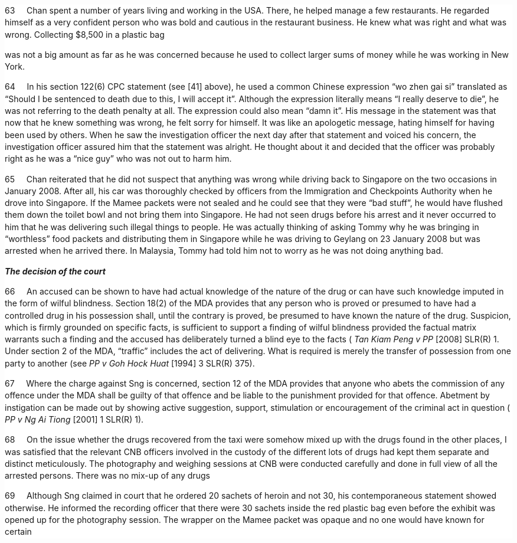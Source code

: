 63     Chan spent a number of years living and working in the USA. There, he helped manage a few restaurants. He regarded himself as a very confident person who was bold and cautious in the restaurant business. He knew what was right and what was wrong. Collecting $8,500 in a plastic bag 


was not a big amount as far as he was concerned because he used to collect larger sums of money while he was working in New York. 

64     In his section 122(6) CPC statement (see [41] above), he used a common Chinese expression “wo zhen gai si” translated as “Should I be sentenced to death due to this, I will accept it”. Although the expression literally means “I really deserve to die”, he was not referring to the death penalty at all. The expression could also mean “damn it”. His message in the statement was that now that he knew something was wrong, he felt sorry for himself. It was like an apologetic message, hating himself for having been used by others. When he saw the investigation officer the next day after that statement and voiced his concern, the investigation officer assured him that the statement was alright. He thought about it and decided that the officer was probably right as he was a “nice guy” who was not out to harm him. 

65     Chan reiterated that he did not suspect that anything was wrong while driving back to Singapore on the two occasions in January 2008. After all, his car was thoroughly checked by officers from the Immigration and Checkpoints Authority when he drove into Singapore. If the Mamee packets were not sealed and he could see that they were “bad stuff”, he would have flushed them down the toilet bowl and not bring them into Singapore. He had not seen drugs before his arrest and it never occurred to him that he was delivering such illegal things to people. He was actually thinking of asking Tommy why he was bringing in “worthless” food packets and distributing them in Singapore while he was driving to Geylang on 23 January 2008 but was arrested when he arrived there. In Malaysia, Tommy had told him not to worry as he was not doing anything bad. 

**_The decision of the court_** 

66     An accused can be shown to have had actual knowledge of the nature of the drug or can have such knowledge imputed in the form of wilful blindness. Section 18(2) of the MDA provides that any person who is proved or presumed to have had a controlled drug in his possession shall, until the contrary is proved, be presumed to have known the nature of the drug. Suspicion, which is firmly grounded on specific facts, is sufficient to support a finding of wilful blindness provided the factual matrix warrants such a finding and the accused has deliberately turned a blind eye to the facts ( _Tan Kiam Peng v PP_ [2008] SLR(R) 1. Under section 2 of the MDA, “traffic” includes the act of delivering. What is required is merely the transfer of possession from one party to another (see _PP v Goh Hock Huat_ <span class="citation">[1994] 3 SLR(R) 375</span>). 

67     Where the charge against Sng is concerned, section 12 of the MDA provides that anyone who abets the commission of any offence under the MDA shall be guilty of that offence and be liable to the punishment provided for that offence. Abetment by instigation can be made out by showing active suggestion, support, stimulation or encouragement of the criminal act in question ( _PP v Ng Ai Tiong_ <span class="citation">[2001] 1 SLR(R) 1</span>). 

68     On the issue whether the drugs recovered from the taxi were somehow mixed up with the drugs found in the other places, I was satisfied that the relevant CNB officers involved in the custody of the different lots of drugs had kept them separate and distinct meticulously. The photography and weighing sessions at CNB were conducted carefully and done in full view of all the arrested persons. There was no mix-up of any drugs 

69     Although Sng claimed in court that he ordered 20 sachets of heroin and not 30, his contemporaneous statement showed otherwise. He informed the recording officer that there were 30 sachets inside the red plastic bag even before the exhibit was opened up for the photography session. The wrapper on the Mamee packet was opaque and no one would have known for certain 
